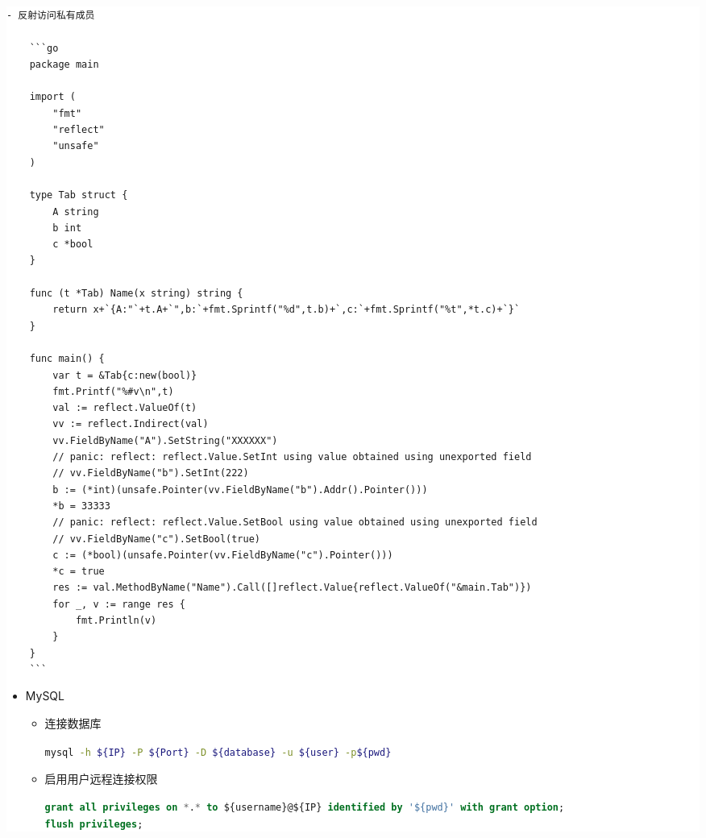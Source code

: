 	- 反射访问私有成员

		```go
		package main
	
		import (
			"fmt"
			"reflect"
			"unsafe"
		)
		
		type Tab struct {
			A string
			b int
			c *bool
		}
		
		func (t *Tab) Name(x string) string {
			return x+`{A:"`+t.A+`",b:`+fmt.Sprintf("%d",t.b)+`,c:`+fmt.Sprintf("%t",*t.c)+`}`
		}
		
		func main() {
			var t = &Tab{c:new(bool)}
			fmt.Printf("%#v\n",t)
			val := reflect.ValueOf(t)
			vv := reflect.Indirect(val)
			vv.FieldByName("A").SetString("XXXXXX")
			// panic: reflect: reflect.Value.SetInt using value obtained using unexported field
			// vv.FieldByName("b").SetInt(222)
			b := (*int)(unsafe.Pointer(vv.FieldByName("b").Addr().Pointer()))
			*b = 33333
			// panic: reflect: reflect.Value.SetBool using value obtained using unexported field
			// vv.FieldByName("c").SetBool(true)
			c := (*bool)(unsafe.Pointer(vv.FieldByName("c").Pointer()))
			*c = true
			res := val.MethodByName("Name").Call([]reflect.Value{reflect.ValueOf("&main.Tab")})
			for _, v := range res {
				fmt.Println(v)
			}
		}
		```

- MySQL

	- 连接数据库

		```bash
		mysql -h ${IP} -P ${Port} -D ${database} -u ${user} -p${pwd}
		```

	- 启用用户远程连接权限

		```sql
		grant all privileges on *.* to ${username}@${IP} identified by '${pwd}' with grant option;
		flush privileges;
		```
